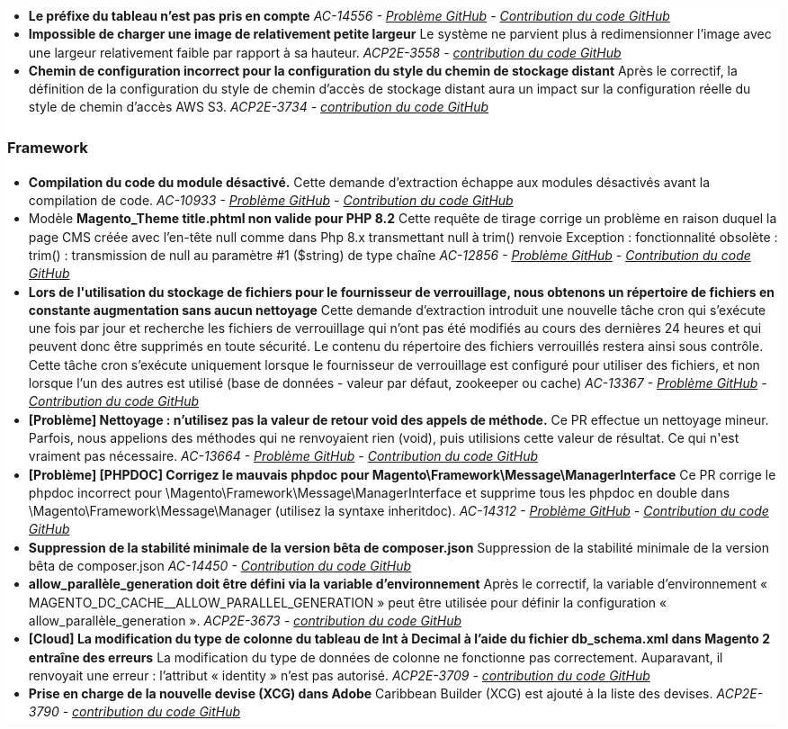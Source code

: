 * __Le préfixe du tableau n’est pas pris en compte__
  _AC-14556 - [Problème GitHub](https://github.com/magento/magento2/issues/39847) - [Contribution du code GitHub](https://github.com/magento/magento2/commit/1bc2d6d0)_
* __Impossible de charger une image de relativement petite largeur__
Le système ne parvient plus à redimensionner l’image avec une largeur relativement faible par rapport à sa hauteur.
  _ACP2E-3558 - [contribution du code GitHub](https://github.com/magento/magento2/commit/9608ca21)_
* __Chemin de configuration incorrect pour la configuration du style du chemin de stockage distant__
Après le correctif, la définition de la configuration du style de chemin d’accès de stockage distant aura un impact sur la configuration réelle du style de chemin d’accès AWS S3.
  _ACP2E-3734 - [contribution du code GitHub](https://github.com/magento/magento2/commit/df92debe)_

### Framework

* __Compilation du code du module désactivé.__
Cette demande d’extraction échappe aux modules désactivés avant la compilation de code.
  _AC-10933 - [Problème GitHub](https://github.com/magento/magento2/issues/38241) - [Contribution du code GitHub](https://github.com/magento/magento2/pull/39723)_
* Modèle __Magento_Theme title.phtml non valide pour PHP 8.2__
Cette requête de tirage corrige un problème en raison duquel la page CMS créée avec l’en-tête null comme dans Php 8.x transmettant null à trim() renvoie Exception : fonctionnalité obsolète : trim() : transmission de null au paramètre #1 ($string) de type chaîne
  _AC-12856 - [Problème GitHub](https://github.com/magento/magento2/issues/39092) - [Contribution du code GitHub](https://github.com/magento/magento2/pull/39398)_
* __Lors de l&#39;utilisation du stockage de fichiers pour le fournisseur de verrouillage, nous obtenons un répertoire de fichiers en constante augmentation sans aucun nettoyage__
Cette demande d’extraction introduit une nouvelle tâche cron qui s’exécute une fois par jour et recherche les fichiers de verrouillage qui n’ont pas été modifiés au cours des dernières 24 heures et qui peuvent donc être supprimés en toute sécurité. Le contenu du répertoire des fichiers verrouillés restera ainsi sous contrôle.
Cette tâche cron s’exécute uniquement lorsque le fournisseur de verrouillage est configuré pour utiliser des fichiers, et non lorsque l’un des autres est utilisé (base de données - valeur par défaut, zookeeper ou cache)
  _AC-13367 - [Problème GitHub](https://github.com/magento/magento2/issues/39369) - [Contribution du code GitHub](https://github.com/magento/magento2/pull/39372)_
* __[Problème] Nettoyage : n’utilisez pas la valeur de retour void des appels de méthode.__
Ce PR effectue un nettoyage mineur. Parfois, nous appelions des méthodes qui ne renvoyaient rien (void), puis utilisions cette valeur de résultat. Ce qui n&#39;est vraiment pas nécessaire.
  _AC-13664 - [Problème GitHub](https://github.com/magento/magento2/issues/39524) - [Contribution du code GitHub](https://github.com/magento/magento2/pull/39516)_
* __[Problème] [PHPDOC] Corrigez le mauvais phpdoc pour Magento\Framework\Message\ManagerInterface__
Ce PR corrige le phpdoc incorrect pour \Magento\Framework\Message\ManagerInterface et supprime tous les phpdoc en double dans \Magento\Framework\Message\Manager (utilisez la syntaxe inheritdoc).
  _AC-14312 - [Problème GitHub](https://github.com/magento/magento2/issues/39593) - [Contribution du code GitHub](https://github.com/magento/magento2/pull/39153)_
* __Suppression de la stabilité minimale de la version bêta de composer.json__
Suppression de la stabilité minimale de la version bêta de composer.json
  _AC-14450 - [Contribution du code GitHub](https://github.com/magento/magento2/commit/1cbbf187)_
* __allow_parallèle_generation doit être défini via la variable d’environnement__
Après le correctif, la variable d’environnement « MAGENTO_DC_CACHE__ALLOW_PARALLEL_GENERATION » peut être utilisée pour définir la configuration « allow_parallèle_generation ».
  _ACP2E-3673 - [contribution du code GitHub](https://github.com/magento/magento2/commit/b12ffe36)_
* __[Cloud] La modification du type de colonne du tableau de Int à Decimal à l’aide du fichier db_schema.xml dans Magento 2 entraîne des erreurs__
La modification du type de données de colonne ne fonctionne pas correctement. Auparavant, il renvoyait une erreur : l’attribut « identity » n’est pas autorisé.
  _ACP2E-3709 - [contribution du code GitHub](https://github.com/magento/magento2/commit/df92debe)_
* __Prise en charge de la nouvelle devise (XCG) dans Adobe__
Caribbean Builder (XCG) est ajouté à la liste des devises.
  _ACP2E-3790 - [contribution du code GitHub](https://github.com/magento/magento2/commit/520f9e30)_
